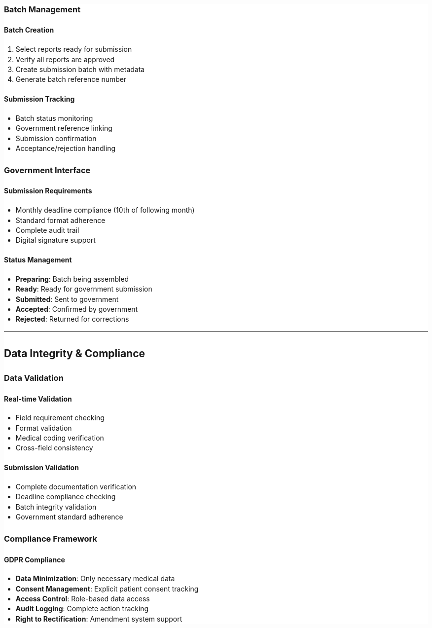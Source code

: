### Batch Management

#### Batch Creation
1. Select reports ready for submission
2. Verify all reports are approved
3. Create submission batch with metadata
4. Generate batch reference number

#### Submission Tracking
- Batch status monitoring
- Government reference linking
- Submission confirmation
- Acceptance/rejection handling

### Government Interface

#### Submission Requirements
- Monthly deadline compliance (10th of following month)
- Standard format adherence
- Complete audit trail
- Digital signature support

#### Status Management
- **Preparing**: Batch being assembled
- **Ready**: Ready for government submission
- **Submitted**: Sent to government
- **Accepted**: Confirmed by government
- **Rejected**: Returned for corrections

---

## Data Integrity & Compliance

### Data Validation

#### Real-time Validation
- Field requirement checking
- Format validation
- Medical coding verification
- Cross-field consistency

#### Submission Validation
- Complete documentation verification
- Deadline compliance checking
- Batch integrity validation
- Government standard adherence

### Compliance Framework

#### GDPR Compliance
- **Data Minimization**: Only necessary medical data
- **Consent Management**: Explicit patient consent tracking
- **Access Control**: Role-based data access
- **Audit Logging**: Complete action tracking
- **Right to Rectification**: Amendment system support
